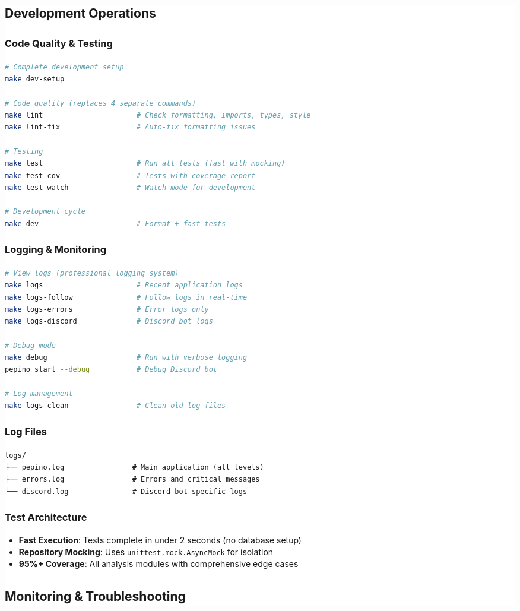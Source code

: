 ## Development Operations

### Code Quality & Testing
```bash
# Complete development setup
make dev-setup

# Code quality (replaces 4 separate commands)
make lint                      # Check formatting, imports, types, style
make lint-fix                  # Auto-fix formatting issues

# Testing
make test                      # Run all tests (fast with mocking)
make test-cov                  # Tests with coverage report
make test-watch                # Watch mode for development

# Development cycle
make dev                       # Format + fast tests
```

### Logging & Monitoring
```bash
# View logs (professional logging system)
make logs                      # Recent application logs
make logs-follow               # Follow logs in real-time
make logs-errors               # Error logs only
make logs-discord              # Discord bot logs

# Debug mode
make debug                     # Run with verbose logging
pepino start --debug           # Debug Discord bot

# Log management
make logs-clean                # Clean old log files
```

### Log Files
```
logs/
├── pepino.log                # Main application (all levels)
├── errors.log                # Errors and critical messages  
└── discord.log               # Discord bot specific logs
```

### Test Architecture
- **Fast Execution**: Tests complete in under 2 seconds (no database setup)
- **Repository Mocking**: Uses `unittest.mock.AsyncMock` for isolation
- **95%+ Coverage**: All analysis modules with comprehensive edge cases

## Monitoring & Troubleshooting
